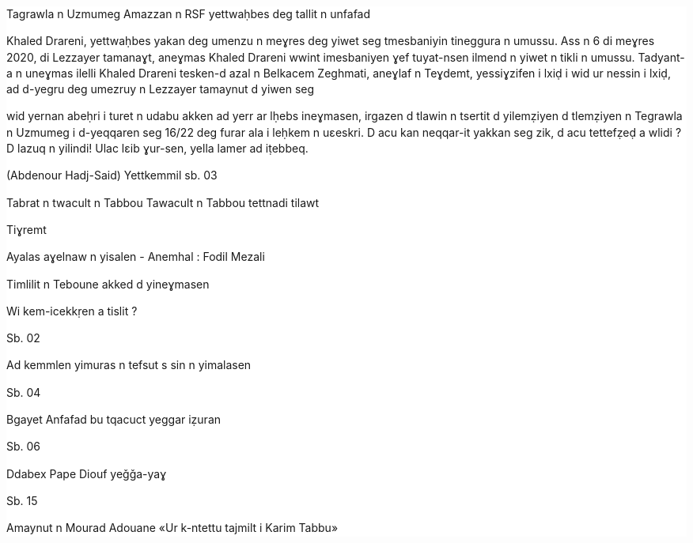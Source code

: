 Tagrawla n Uzmumeg
Amazzan n RSF yettwaḥbes deg tallit n unfafad

Khaled Drareni, yettwaḥbes yakan deg umenzu n meɣres 
deg yiwet seg tmesbaniyin tineggura n umussu. Ass n 6 
di meɣres 2020, di Lezzayer tamanaɣt, aneɣmas Khaled 
Drareni  wwint  imesbaniyen  ɣef  tuyat-nsen  ilmend  n 
yiwet n tikli n umussu. Tadyant-a n uneɣmas ilelli Khaled 
Drareni  tesken-d  azal  n  Belkacem  Zeghmati,  aneɣlaf 
n  Teɣdemt,  yessiɣzifen  i  lxiḍ  i  wid  ur  nessin  i  lxiḍ,  ad 
d-yegru deg umezruy n Lezzayer tamaynut d yiwen seg 

wid yernan abeḥri i turet n udabu akken ad yerr ar lḥebs 
ineɣmasen,  irgazen  d  tlawin  n  tsertit  d  yilemẓiyen  d 
tlemẓiyen n Tegrawla n Uzmumeg i d-yeqqaren seg 16/22 
deg  furar  ala  i  leḥkem  n  uɛeskri.  D  acu  kan  neqqar-it 
yakkan seg zik, d acu tettefẓeḍ a wlidi ? D lazuq n yilindi! 
Ulac lɛib ɣur-sen, yella lamer ad iṭebbeq.

(Abdenour Hadj-Said)
Yettkemmil sb. 03

Tabrat n twacult n Tabbou 
Tawacult n Tabbou 
tettnadi tilawt

Tiɣremt

Ayalas aɣelnaw n yisalen  -  Anemhal : Fodil Mezali

Timlilit n Teboune akked d yineɣmasen

Wi kem-icekkṛen
a tislit ?

Sb. 02

Ad kemmlen 
yimuras n tefsut s 
sin n yimalasen

Sb. 04

Bgayet
Anfafad bu tqacuct 
yeggar iẓuran

Sb. 06

Ddabex
Pape Diouf
yeǧǧa-yaɣ

Sb. 15

Amaynut n Mourad Adouane
«Ur k-ntettu tajmilt i 
Karim Tabbu»
